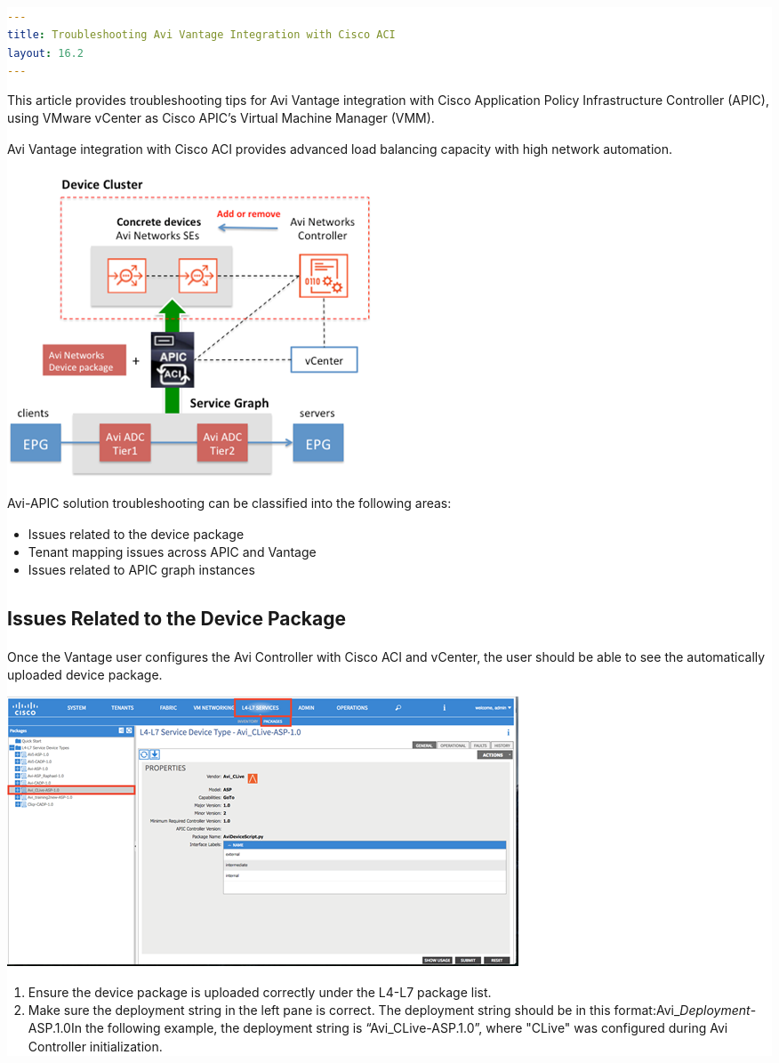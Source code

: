 ```yaml
---
title: Troubleshooting Avi Vantage Integration with Cisco ACI
layout: 16.2
---
```

This article provides troubleshooting tips for Avi Vantage integration with Cisco Application Policy Infrastructure Controller (APIC), using VMware vCenter as Cisco APIC’s Virtual Machine Manager (VMM).

Avi Vantage integration with Cisco ACI provides advanced load balancing capacity with high network automation.

<a href="img/apic-deploy1.png"><img class="alignnone size-full wp-image-3146" src="img/apic-deploy1.png" alt="apic-deploy1" width="415" height="345"></a>

Avi-APIC solution troubleshooting can be classified into the following areas:

* Issues related to the device package
* Tenant mapping issues across APIC and Vantage
* Issues related to APIC graph instances 

## Issues Related to the Device Package

Once the Vantage user configures the Avi Controller with Cisco ACI and vCenter, the user should be able to see the automatically uploaded device package.

<img class="alignnone size-full wp-image-6353" src="img/apic-troubleshoot1.png" alt="apic-troubleshoot1" width="575" height="303">
<ol> 
 <li>Ensure the device package is uploaded correctly under the L4-L7 package list.</li> 
 <li>Make sure the deployment string in the left pane is correct. The deployment string should be in this format:Avi_<em>Deployment</em>-ASP.1.0In the following example, the deployment string is “Avi_CLive-ASP.1.0”, where "CLive" was configured during Avi Controller initialization.</li> 